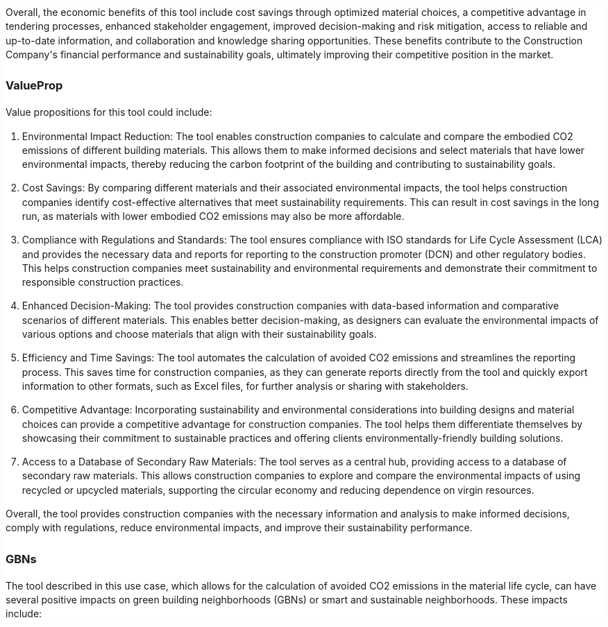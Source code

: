 Overall, the economic benefits of this tool include cost savings through optimized material choices, a competitive advantage in tendering processes, enhanced stakeholder engagement, improved decision-making and risk mitigation, access to reliable and up-to-date information, and collaboration and knowledge sharing opportunities. These benefits contribute to the Construction Company's financial performance and sustainability goals, ultimately improving their competitive position in the market.



### ValueProp

Value propositions for this tool could include:

1. Environmental Impact Reduction: The tool enables construction companies to calculate and compare the embodied CO2 emissions of different building materials. This allows them to make informed decisions and select materials that have lower environmental impacts, thereby reducing the carbon footprint of the building and contributing to sustainability goals.

2. Cost Savings: By comparing different materials and their associated environmental impacts, the tool helps construction companies identify cost-effective alternatives that meet sustainability requirements. This can result in cost savings in the long run, as materials with lower embodied CO2 emissions may also be more affordable.

3. Compliance with Regulations and Standards: The tool ensures compliance with ISO standards for Life Cycle Assessment (LCA) and provides the necessary data and reports for reporting to the construction promoter (DCN) and other regulatory bodies. This helps construction companies meet sustainability and environmental requirements and demonstrate their commitment to responsible construction practices.

4. Enhanced Decision-Making: The tool provides construction companies with data-based information and comparative scenarios of different materials. This enables better decision-making, as designers can evaluate the environmental impacts of various options and choose materials that align with their sustainability goals.

5. Efficiency and Time Savings: The tool automates the calculation of avoided CO2 emissions and streamlines the reporting process. This saves time for construction companies, as they can generate reports directly from the tool and quickly export information to other formats, such as Excel files, for further analysis or sharing with stakeholders.

6. Competitive Advantage: Incorporating sustainability and environmental considerations into building designs and material choices can provide a competitive advantage for construction companies. The tool helps them differentiate themselves by showcasing their commitment to sustainable practices and offering clients environmentally-friendly building solutions.

7. Access to a Database of Secondary Raw Materials: The tool serves as a central hub, providing access to a database of secondary raw materials. This allows construction companies to explore and compare the environmental impacts of using recycled or upcycled materials, supporting the circular economy and reducing dependence on virgin resources.

Overall, the tool provides construction companies with the necessary information and analysis to make informed decisions, comply with regulations, reduce environmental impacts, and improve their sustainability performance.



### GBNs

The tool described in this use case, which allows for the calculation of avoided CO2 emissions in the material life cycle, can have several positive impacts on green building neighborhoods (GBNs) or smart and sustainable neighborhoods. These impacts include:
